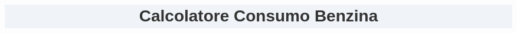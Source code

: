 <!DOCTYPE html>
<html lang="en">
<head>
  <meta charset="UTF-8" />
  <meta name="viewport" content="width=device-width, initial-scale=1.0" />
  <title>Calcolatore Consumo Benzina</title>
  <style>
    body {
      font-family: Arial, sans-serif;
      background-color: #f0f4f8;
      padding: 20px;
      max-width: 600px;
      margin: auto;
    }
    h1 {
      text-align: center;
      color: #333;
    }
    label {
      display: block;
      margin-top: 15px;
      font-weight: bold;
    }
    input[type="number"] {
      width: 100%;
      padding: 8px;
      margin-top: 5px;
    }
    .checkbox-container {
      display: flex;
      align-items: center;
      margin-top: 15px;
    }
    .checkbox-container input {
      margin-right: 10px;
    }
    button {
      margin-top: 20px;
      width: 100%;
      padding: 10px;
      background-color: #4caf50;
      color: white;
      font-size: 16px;
      border: none;
      cursor: pointer;
    }
    button:hover {
      background-color: #45a049;
    }
    #result {
      margin-top: 20px;
      padding: 10px;
      background-color: #fff;
      border: 1px solid #ccc;
    }
  </style>
</head>
<body>
  <h1>Calcolatore Consumo Benzina</h1>

